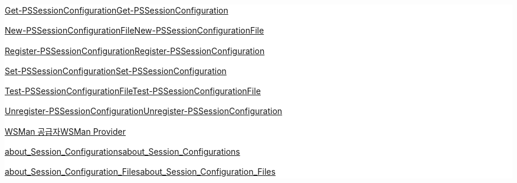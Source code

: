 [<span data-ttu-id="23aea-160">Get-PSSessionConfiguration</span><span class="sxs-lookup"><span data-stu-id="23aea-160">Get-PSSessionConfiguration</span></span>](Get-PSSessionConfiguration.md)

[<span data-ttu-id="23aea-161">New-PSSessionConfigurationFile</span><span class="sxs-lookup"><span data-stu-id="23aea-161">New-PSSessionConfigurationFile</span></span>](New-PSSessionConfigurationFile.md)

[<span data-ttu-id="23aea-162">Register-PSSessionConfiguration</span><span class="sxs-lookup"><span data-stu-id="23aea-162">Register-PSSessionConfiguration</span></span>](Register-PSSessionConfiguration.md)

[<span data-ttu-id="23aea-163">Set-PSSessionConfiguration</span><span class="sxs-lookup"><span data-stu-id="23aea-163">Set-PSSessionConfiguration</span></span>](Set-PSSessionConfiguration.md)

[<span data-ttu-id="23aea-164">Test-PSSessionConfigurationFile</span><span class="sxs-lookup"><span data-stu-id="23aea-164">Test-PSSessionConfigurationFile</span></span>](Test-PSSessionConfigurationFile.md)

[<span data-ttu-id="23aea-165">Unregister-PSSessionConfiguration</span><span class="sxs-lookup"><span data-stu-id="23aea-165">Unregister-PSSessionConfiguration</span></span>](Unregister-PSSessionConfiguration.md)

[<span data-ttu-id="23aea-166">WSMan 공급자</span><span class="sxs-lookup"><span data-stu-id="23aea-166">WSMan Provider</span></span>](../Microsoft.WsMan.Management/About/about_WSMan_Provider.md)

[<span data-ttu-id="23aea-167">about_Session_Configurations</span><span class="sxs-lookup"><span data-stu-id="23aea-167">about_Session_Configurations</span></span>](About/about_Session_Configurations.md)

[<span data-ttu-id="23aea-168">about_Session_Configuration_Files</span><span class="sxs-lookup"><span data-stu-id="23aea-168">about_Session_Configuration_Files</span></span>](About/about_Session_Configuration_Files.md)
